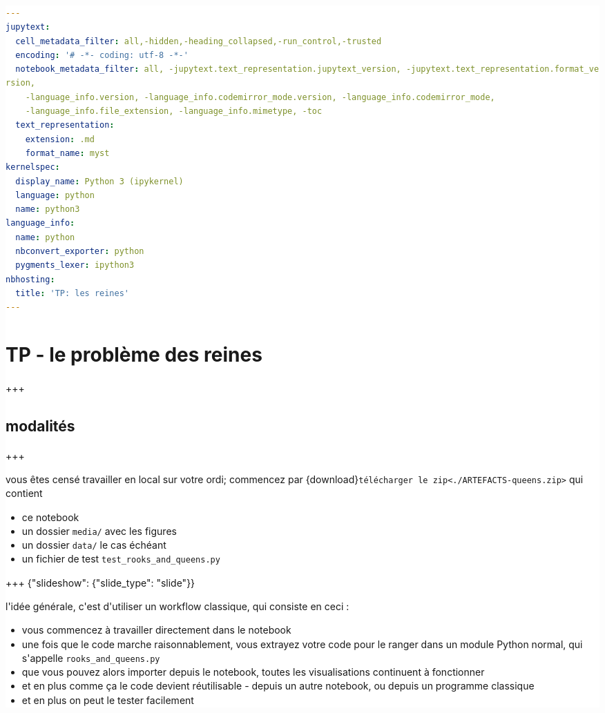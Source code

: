 ```yaml
---
jupytext:
  cell_metadata_filter: all,-hidden,-heading_collapsed,-run_control,-trusted
  encoding: '# -*- coding: utf-8 -*-'
  notebook_metadata_filter: all, -jupytext.text_representation.jupytext_version, -jupytext.text_representation.format_version,
    -language_info.version, -language_info.codemirror_mode.version, -language_info.codemirror_mode,
    -language_info.file_extension, -language_info.mimetype, -toc
  text_representation:
    extension: .md
    format_name: myst
kernelspec:
  display_name: Python 3 (ipykernel)
  language: python
  name: python3
language_info:
  name: python
  nbconvert_exporter: python
  pygments_lexer: ipython3
nbhosting:
  title: 'TP: les reines'
---
```


# TP - le problème des reines

+++

## modalités

+++

vous êtes censé travailler en local sur votre ordi; commencez par {download}`télécharger le zip<./ARTEFACTS-queens.zip>` qui contient

* ce notebook
* un dossier `media/` avec les figures
* un dossier `data/` le cas échéant
* un fichier de test `test_rooks_and_queens.py`

+++ {"slideshow": {"slide_type": "slide"}}

l'idée générale, c'est d'utiliser un workflow classique, qui consiste en ceci :

* vous commencez à travailler directement dans le notebook
* une fois que le code marche raisonnablement, vous extrayez votre code pour le ranger dans un module Python normal, qui s'appelle `rooks_and_queens.py`
* que vous pouvez alors importer depuis le notebook, toutes les visualisations continuent à fonctionner
* et en plus comme ça le code devient réutilisable - depuis un autre notebook, ou depuis un programme classique
* et en plus on peut le tester facilement

